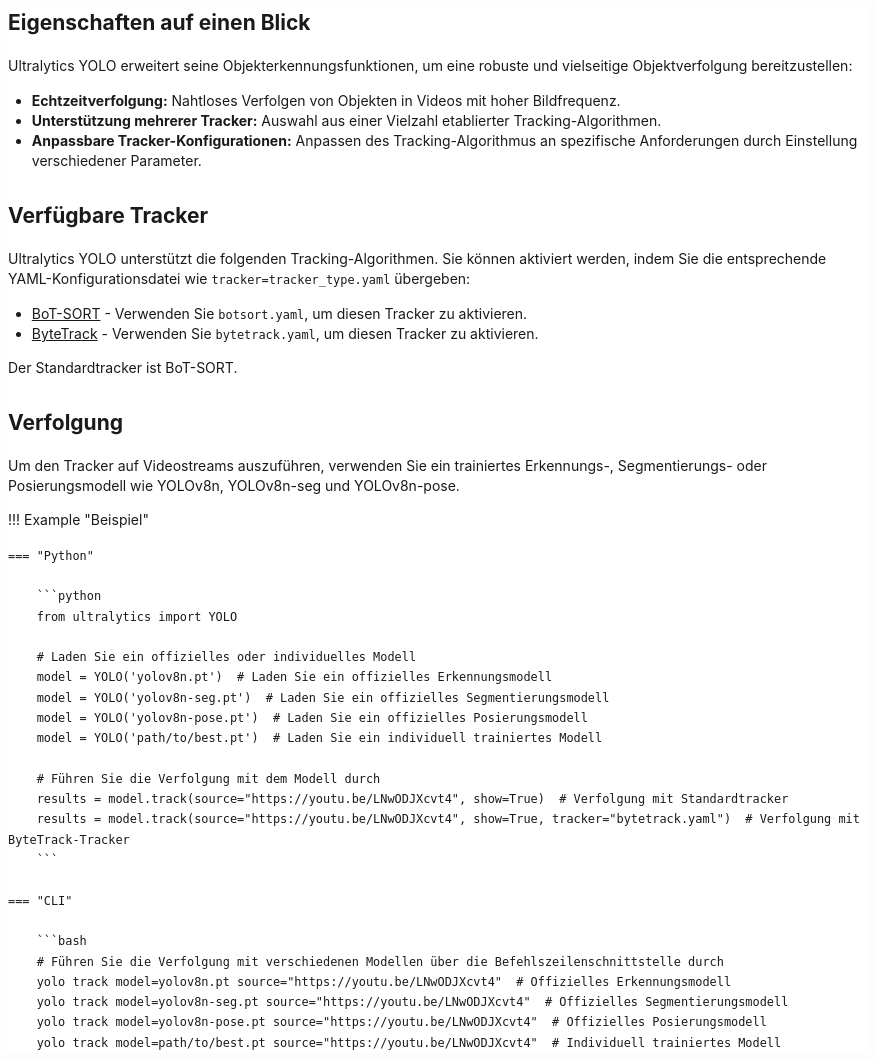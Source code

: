 ## Eigenschaften auf einen Blick

Ultralytics YOLO erweitert seine Objekterkennungsfunktionen, um eine robuste und vielseitige Objektverfolgung bereitzustellen:

- **Echtzeitverfolgung:** Nahtloses Verfolgen von Objekten in Videos mit hoher Bildfrequenz.
- **Unterstützung mehrerer Tracker:** Auswahl aus einer Vielzahl etablierter Tracking-Algorithmen.
- **Anpassbare Tracker-Konfigurationen:** Anpassen des Tracking-Algorithmus an spezifische Anforderungen durch Einstellung verschiedener Parameter.

## Verfügbare Tracker

Ultralytics YOLO unterstützt die folgenden Tracking-Algorithmen. Sie können aktiviert werden, indem Sie die entsprechende YAML-Konfigurationsdatei wie `tracker=tracker_type.yaml` übergeben:

* [BoT-SORT](https://github.com/NirAharon/BoT-SORT) - Verwenden Sie `botsort.yaml`, um diesen Tracker zu aktivieren.
* [ByteTrack](https://github.com/ifzhang/ByteTrack) - Verwenden Sie `bytetrack.yaml`, um diesen Tracker zu aktivieren.

Der Standardtracker ist BoT-SORT.

## Verfolgung

Um den Tracker auf Videostreams auszuführen, verwenden Sie ein trainiertes Erkennungs-, Segmentierungs- oder Posierungsmodell wie YOLOv8n, YOLOv8n-seg und YOLOv8n-pose.

!!! Example "Beispiel"

    === "Python"

        ```python
        from ultralytics import YOLO

        # Laden Sie ein offizielles oder individuelles Modell
        model = YOLO('yolov8n.pt')  # Laden Sie ein offizielles Erkennungsmodell
        model = YOLO('yolov8n-seg.pt')  # Laden Sie ein offizielles Segmentierungsmodell
        model = YOLO('yolov8n-pose.pt')  # Laden Sie ein offizielles Posierungsmodell
        model = YOLO('path/to/best.pt')  # Laden Sie ein individuell trainiertes Modell

        # Führen Sie die Verfolgung mit dem Modell durch
        results = model.track(source="https://youtu.be/LNwODJXcvt4", show=True)  # Verfolgung mit Standardtracker
        results = model.track(source="https://youtu.be/LNwODJXcvt4", show=True, tracker="bytetrack.yaml")  # Verfolgung mit ByteTrack-Tracker
        ```

    === "CLI"

        ```bash
        # Führen Sie die Verfolgung mit verschiedenen Modellen über die Befehlszeilenschnittstelle durch
        yolo track model=yolov8n.pt source="https://youtu.be/LNwODJXcvt4"  # Offizielles Erkennungsmodell
        yolo track model=yolov8n-seg.pt source="https://youtu.be/LNwODJXcvt4"  # Offizielles Segmentierungsmodell
        yolo track model=yolov8n-pose.pt source="https://youtu.be/LNwODJXcvt4"  # Offizielles Posierungsmodell
        yolo track model=path/to/best.pt source="https://youtu.be/LNwODJXcvt4"  # Individuell trainiertes Modell
